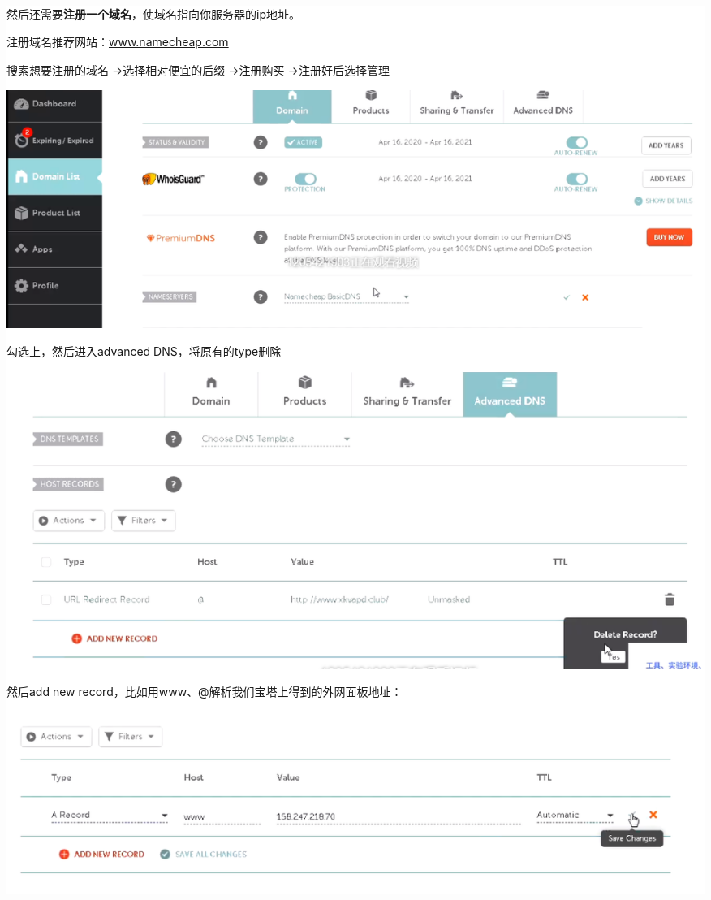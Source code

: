 

然后还需要**注册一个域名**，使域名指向你服务器的ip地址。

注册域名推荐网站：www.namecheap.com

搜索想要注册的域名 →选择相对便宜的后缀 →注册购买 →注册好后选择管理 

![image-20220104192616534](https://github.com/YTR1020/Trees/blob/main/Screenshot%20or%20pictures/HW/image-20220104192616534.png)

勾选上，然后进入advanced DNS，将原有的type删除

![image-20220104192713205](https://github.com/YTR1020/Trees/blob/main/Screenshot%20or%20pictures/HW/image-20220104192713205.png)

然后add new record，比如用www、@解析我们宝塔上得到的外网面板地址：

![image-20220104192841246](https://github.com/YTR1020/Trees/blob/main/Screenshot%20or%20pictures/HW/image-20220104192841246.png)
